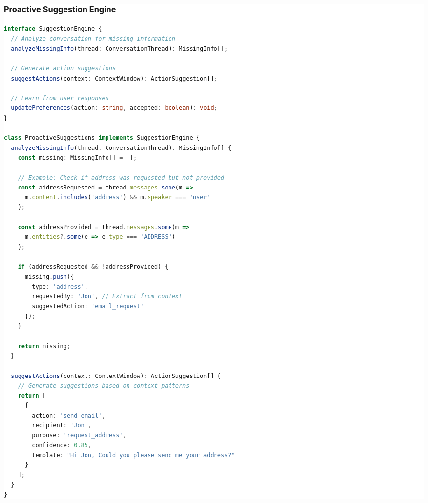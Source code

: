 ### Proactive Suggestion Engine

```typescript
interface SuggestionEngine {
  // Analyze conversation for missing information
  analyzeMissingInfo(thread: ConversationThread): MissingInfo[];
  
  // Generate action suggestions
  suggestActions(context: ContextWindow): ActionSuggestion[];
  
  // Learn from user responses
  updatePreferences(action: string, accepted: boolean): void;
}

class ProactiveSuggestions implements SuggestionEngine {
  analyzeMissingInfo(thread: ConversationThread): MissingInfo[] {
    const missing: MissingInfo[] = [];
    
    // Example: Check if address was requested but not provided
    const addressRequested = thread.messages.some(m => 
      m.content.includes('address') && m.speaker === 'user'
    );
    
    const addressProvided = thread.messages.some(m =>
      m.entities?.some(e => e.type === 'ADDRESS')
    );
    
    if (addressRequested && !addressProvided) {
      missing.push({
        type: 'address',
        requestedBy: 'Jon', // Extract from context
        suggestedAction: 'email_request'
      });
    }
    
    return missing;
  }
  
  suggestActions(context: ContextWindow): ActionSuggestion[] {
    // Generate suggestions based on context patterns
    return [
      {
        action: 'send_email',
        recipient: 'Jon',
        purpose: 'request_address',
        confidence: 0.85,
        template: "Hi Jon, Could you please send me your address?"
      }
    ];
  }
}
```
